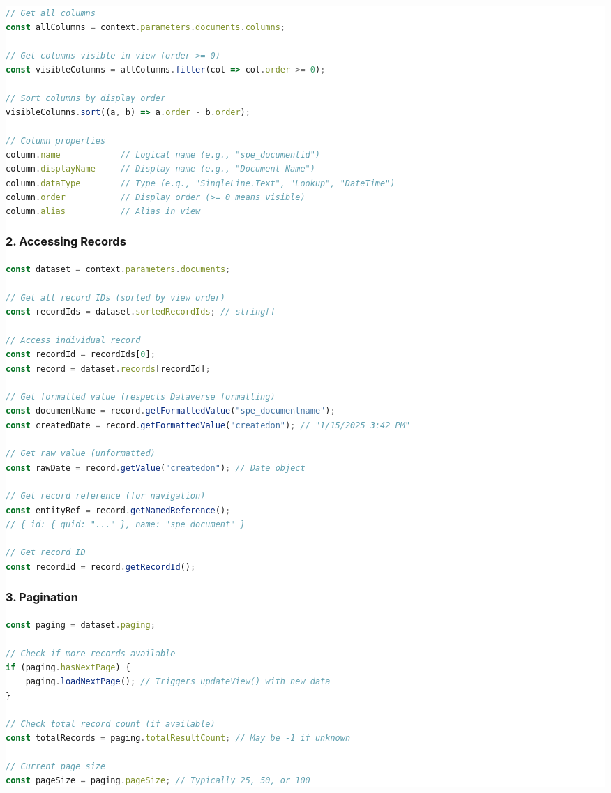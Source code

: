 ```typescript
// Get all columns
const allColumns = context.parameters.documents.columns;

// Get columns visible in view (order >= 0)
const visibleColumns = allColumns.filter(col => col.order >= 0);

// Sort columns by display order
visibleColumns.sort((a, b) => a.order - b.order);

// Column properties
column.name            // Logical name (e.g., "spe_documentid")
column.displayName     // Display name (e.g., "Document Name")
column.dataType        // Type (e.g., "SingleLine.Text", "Lookup", "DateTime")
column.order           // Display order (>= 0 means visible)
column.alias           // Alias in view
```

### 2. Accessing Records

```typescript
const dataset = context.parameters.documents;

// Get all record IDs (sorted by view order)
const recordIds = dataset.sortedRecordIds; // string[]

// Access individual record
const recordId = recordIds[0];
const record = dataset.records[recordId];

// Get formatted value (respects Dataverse formatting)
const documentName = record.getFormattedValue("spe_documentname");
const createdDate = record.getFormattedValue("createdon"); // "1/15/2025 3:42 PM"

// Get raw value (unformatted)
const rawDate = record.getValue("createdon"); // Date object

// Get record reference (for navigation)
const entityRef = record.getNamedReference();
// { id: { guid: "..." }, name: "spe_document" }

// Get record ID
const recordId = record.getRecordId();
```

### 3. Pagination

```typescript
const paging = dataset.paging;

// Check if more records available
if (paging.hasNextPage) {
    paging.loadNextPage(); // Triggers updateView() with new data
}

// Check total record count (if available)
const totalRecords = paging.totalResultCount; // May be -1 if unknown

// Current page size
const pageSize = paging.pageSize; // Typically 25, 50, or 100
```
